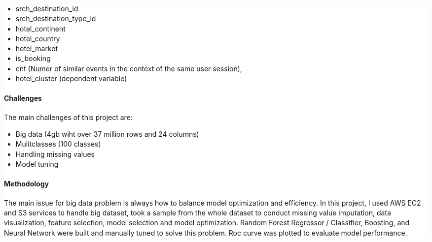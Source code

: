 * srch_destination_id
* srch_destination_type_id
* hotel_continent
* hotel_country
* hotel_market
* is_booking
* cnt (Numer of similar events in the context of the same user session),
* hotel_cluster (dependent variable)

#### Challenges

The main challenges of this project are:

* Big data (4gb wiht over 37 million rows and 24 columns)
* Mulitclasses (100 classes)
* Handling missing values
* Model tuning

#### Methodology

The main issue for big data problem is always how to balance model optimization and efficiency. In this project, I used AWS EC2 and S3 services to handle big dataset, took a sample from the whole dataset to conduct missing value imputation, data visualization, feature selection, model selection and model optimization. Random Forest Regressor / Classifier, Boosting, and Neural Network were built and manually tuned to solve this problem. Roc curve was plotted to evaluate model performance.
